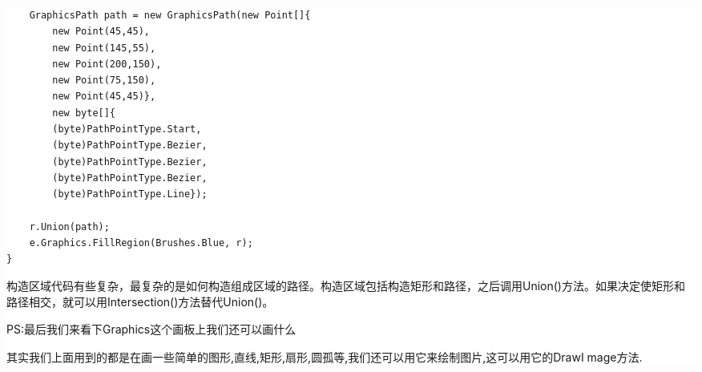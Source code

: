 	    GraphicsPath path = new GraphicsPath(new Point[]{
	        new Point(45,45),
	        new Point(145,55),
	        new Point(200,150),
	        new Point(75,150),
	        new Point(45,45)}, 
	        new byte[]{
	        (byte)PathPointType.Start,
	        (byte)PathPointType.Bezier,
	        (byte)PathPointType.Bezier,
	        (byte)PathPointType.Bezier,
	        (byte)PathPointType.Line});
	
	    r.Union(path);
	    e.Graphics.FillRegion(Brushes.Blue, r);
	}

  
构造区域代码有些复杂，最复杂的是如何构造组成区域的路径。构造区域包括构造矩形和路径，之后调用Union()方法。如果决定使矩形和路径相交，就可以用Intersection()方法替代Union()。


PS:最后我们来看下Graphics这个画板上我们还可以画什么

其实我们上面用到的都是在画一些简单的图形,直线,矩形,扇形,圆孤等,我们还可以用它来绘制图片,这可以用它的DrawI
mage方法.